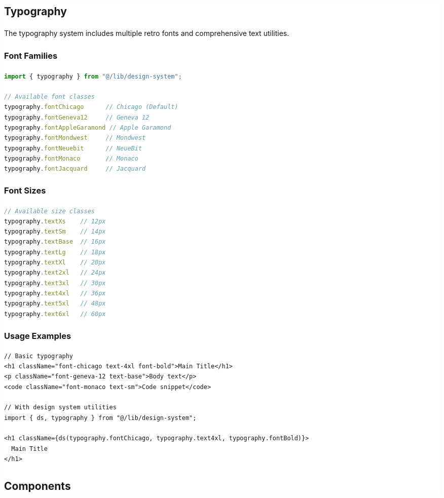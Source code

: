 ## Typography

The typography system includes multiple retro fonts and comprehensive text utilities.

### Font Families

```typescript
import { typography } from "@/lib/design-system";

// Available font classes
typography.fontChicago      // Chicago (Default)
typography.fontGeneva12     // Geneva 12
typography.fontAppleGaramond // Apple Garamond
typography.fontMondwest     // Mondwest
typography.fontNeuebit      // NeueBit
typography.fontMonaco       // Monaco
typography.fontJacquard     // Jacquard
```

### Font Sizes

```typescript
// Available size classes
typography.textXs    // 12px
typography.textSm    // 14px
typography.textBase  // 16px
typography.textLg    // 18px
typography.textXl    // 20px
typography.text2xl   // 24px
typography.text3xl   // 30px
typography.text4xl   // 36px
typography.text5xl   // 48px
typography.text6xl   // 60px
```

### Usage Examples

```tsx
// Basic typography
<h1 className="font-chicago text-4xl font-bold">Main Title</h1>
<p className="font-geneva-12 text-base">Body text</p>
<code className="font-monaco text-sm">Code snippet</code>

// With design system utilities
import { ds, typography } from "@/lib/design-system";

<h1 className={ds(typography.fontChicago, typography.text4xl, typography.fontBold)}>
  Main Title
</h1>
```

## Components
